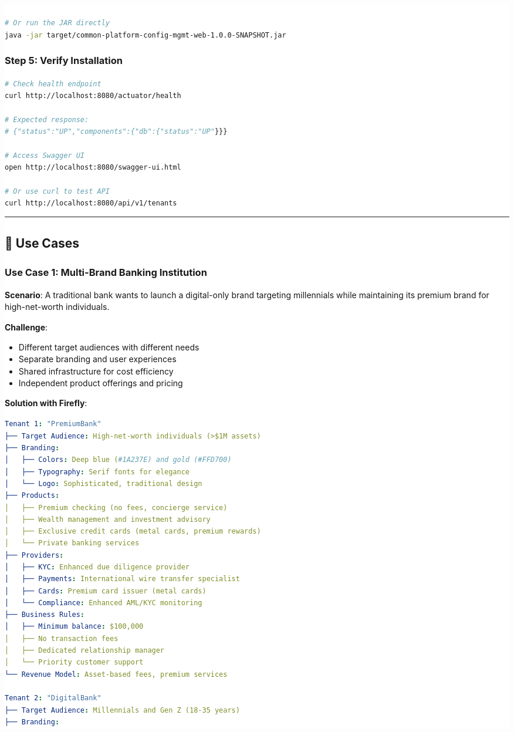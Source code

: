 ```bash

# Or run the JAR directly
java -jar target/common-platform-config-mgmt-web-1.0.0-SNAPSHOT.jar
```

### Step 5: Verify Installation

```bash
# Check health endpoint
curl http://localhost:8080/actuator/health

# Expected response:
# {"status":"UP","components":{"db":{"status":"UP"}}}

# Access Swagger UI
open http://localhost:8080/swagger-ui.html

# Or use curl to test API
curl http://localhost:8080/api/v1/tenants
```

---

## 🎯 Use Cases

### Use Case 1: Multi-Brand Banking Institution

**Scenario**: A traditional bank wants to launch a digital-only brand targeting millennials while maintaining its premium brand for high-net-worth individuals.

**Challenge**:
- Different target audiences with different needs
- Separate branding and user experiences
- Shared infrastructure for cost efficiency
- Independent product offerings and pricing

**Solution with Firefly**:

```yaml
Tenant 1: "PremiumBank"
├── Target Audience: High-net-worth individuals (>$1M assets)
├── Branding:
│   ├── Colors: Deep blue (#1A237E) and gold (#FFD700)
│   ├── Typography: Serif fonts for elegance
│   └── Logo: Sophisticated, traditional design
├── Products:
│   ├── Premium checking (no fees, concierge service)
│   ├── Wealth management and investment advisory
│   ├── Exclusive credit cards (metal cards, premium rewards)
│   └── Private banking services
├── Providers:
│   ├── KYC: Enhanced due diligence provider
│   ├── Payments: International wire transfer specialist
│   ├── Cards: Premium card issuer (metal cards)
│   └── Compliance: Enhanced AML/KYC monitoring
├── Business Rules:
│   ├── Minimum balance: $100,000
│   ├── No transaction fees
│   ├── Dedicated relationship manager
│   └── Priority customer support
└── Revenue Model: Asset-based fees, premium services

Tenant 2: "DigitalBank"
├── Target Audience: Millennials and Gen Z (18-35 years)
├── Branding:
```